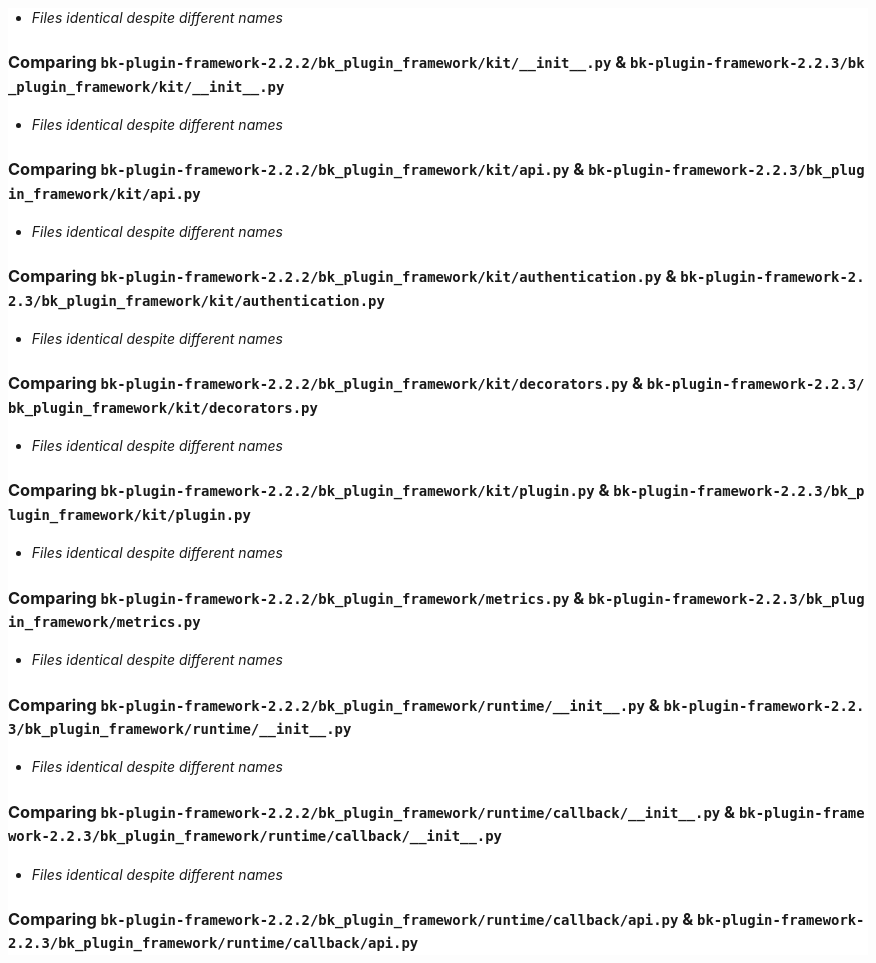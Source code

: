 * *Files identical despite different names*

### Comparing `bk-plugin-framework-2.2.2/bk_plugin_framework/kit/__init__.py` & `bk-plugin-framework-2.2.3/bk_plugin_framework/kit/__init__.py`

 * *Files identical despite different names*

### Comparing `bk-plugin-framework-2.2.2/bk_plugin_framework/kit/api.py` & `bk-plugin-framework-2.2.3/bk_plugin_framework/kit/api.py`

 * *Files identical despite different names*

### Comparing `bk-plugin-framework-2.2.2/bk_plugin_framework/kit/authentication.py` & `bk-plugin-framework-2.2.3/bk_plugin_framework/kit/authentication.py`

 * *Files identical despite different names*

### Comparing `bk-plugin-framework-2.2.2/bk_plugin_framework/kit/decorators.py` & `bk-plugin-framework-2.2.3/bk_plugin_framework/kit/decorators.py`

 * *Files identical despite different names*

### Comparing `bk-plugin-framework-2.2.2/bk_plugin_framework/kit/plugin.py` & `bk-plugin-framework-2.2.3/bk_plugin_framework/kit/plugin.py`

 * *Files identical despite different names*

### Comparing `bk-plugin-framework-2.2.2/bk_plugin_framework/metrics.py` & `bk-plugin-framework-2.2.3/bk_plugin_framework/metrics.py`

 * *Files identical despite different names*

### Comparing `bk-plugin-framework-2.2.2/bk_plugin_framework/runtime/__init__.py` & `bk-plugin-framework-2.2.3/bk_plugin_framework/runtime/__init__.py`

 * *Files identical despite different names*

### Comparing `bk-plugin-framework-2.2.2/bk_plugin_framework/runtime/callback/__init__.py` & `bk-plugin-framework-2.2.3/bk_plugin_framework/runtime/callback/__init__.py`

 * *Files identical despite different names*

### Comparing `bk-plugin-framework-2.2.2/bk_plugin_framework/runtime/callback/api.py` & `bk-plugin-framework-2.2.3/bk_plugin_framework/runtime/callback/api.py`
